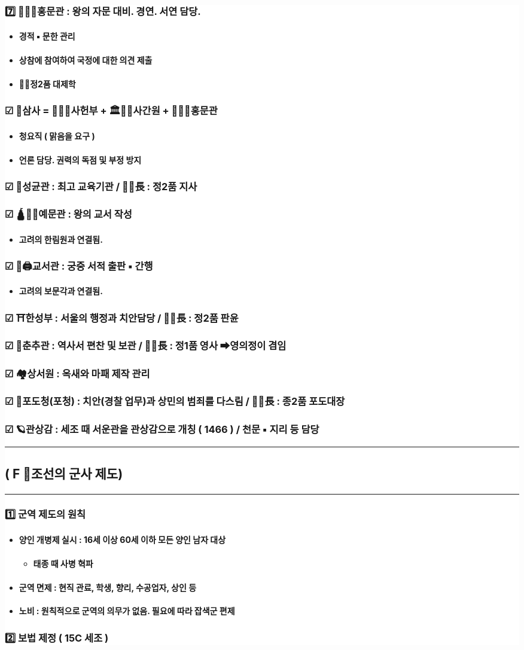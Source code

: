### 7️⃣ 🏰🧙‍♀️홍문관 : 왕의 자문 대비. 경연. 서연 담당.

- #### 경적 ▪ 문한 관리

- #### 상참에 참여하여 국정에 대한 의견 제출

- #### 🧙‍♀️정2품 대제학

### ☑ 💮삼사 = 🌃🕵️‍♂️사헌부 + 🏛👨‍🎤사간원 + 🏫🧙‍♀️홍문관

- #### 청요직 ( 맑음을 요구 )

- #### 언론 담당. 권력의 독점 및 부정 방지



### ☑ 🏫성균관 : 최고 교육기관 / 👩‍🏫長 : 정2품 지사

### ☑ 🛕🤴📓예문관 : 왕의 교서 작성

- #### 고려의 한림원과 연결됨.

### ☑ 🏯🖨교서관 : 궁중 서적 출판 ▪ 간행

- #### 고려의 보문각과 연결됨.

### ☑ ⛩한성부 : 서울의 행정과 치안담당 / 💂‍♂️長 : 정2품 판윤

### ☑ 🕍춘추관 : 역사서 편찬 및 보관 / 🧙‍♂️長 : 정1품 영사 ➡영의정이 겸임

### ☑ 🏘상서원 : 옥새와 마패 제작 관리

### ☑ 🌇포도청(포청) : 치안(경찰 업무)과 상민의 범죄를 다스림 / 👮‍♂️長 : 종2품 포도대장

### ☑ 🪐관상감 : 세조 때 서운관을 관상감으로 개칭 ( 1466 ) / 천문 ▪ 지리 등 담당

----

## ( F 🕎조선의 군사 제도)

----

### 1️⃣ 군역 제도의 원칙

- #### 양인 개병제 실시 : 16세 이상 60세 이하 모든 양인 남자 대상
  
  - #### 태종 때 사병 혁파

- #### 군역 면제 : 현직 관료, 학생, 향리, 수공업자, 상인 등

- #### 노비 : 원칙적으로 군역의 의무가 없음. 필요에 따라 잡색군 편제

### 2️⃣ 보법 제정 ( 15C 세조 )
